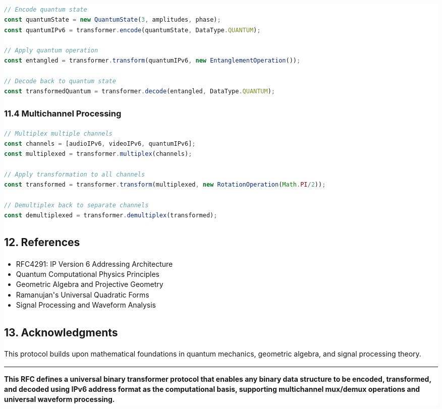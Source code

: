 ```typescript
// Encode quantum state
const quantumState = new QuantumState(3, amplitudes, phase);
const quantumIPv6 = transformer.encode(quantumState, DataType.QUANTUM);

// Apply quantum operation
const entangled = transformer.transform(quantumIPv6, new EntanglementOperation());

// Decode back to quantum state
const transformedQuantum = transformer.decode(entangled, DataType.QUANTUM);
```

### 11.4 Multichannel Processing

```typescript
// Multiplex multiple channels
const channels = [audioIPv6, videoIPv6, quantumIPv6];
const multiplexed = transformer.multiplex(channels);

// Apply transformation to all channels
const transformed = transformer.transform(multiplexed, new RotationOperation(Math.PI/2));

// Demultiplex back to separate channels
const demultiplexed = transformer.demultiplex(transformed);
```

## 12. References

- RFC4291: IP Version 6 Addressing Architecture
- Quantum Computational Physics Principles
- Geometric Algebra and Projective Geometry
- Ramanujan's Universal Quadratic Forms
- Signal Processing and Waveform Analysis

## 13. Acknowledgments

This protocol builds upon mathematical foundations in quantum mechanics, geometric algebra, and signal processing theory.

---

**This RFC defines a universal binary transformer protocol that enables any binary data structure to be encoded, transformed, and decoded using IPv6 address format as the computational basis, supporting multichannel mux/demux operations and universal waveform processing.**
